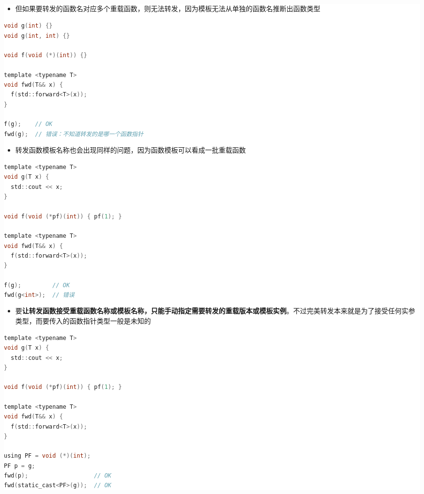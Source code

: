 - 但如果要转发的函数名对应多个重载函数，则无法转发，因为模板无法从单独的函数名推断出函数类型

```c
void g(int) {}
void g(int, int) {}

void f(void (*)(int)) {}

template <typename T>
void fwd(T&& x) {
  f(std::forward<T>(x));
}

f(g);    // OK
fwd(g);  // 错误：不知道转发的是哪一个函数指针
```

- 转发函数模板名称也会出现同样的问题，因为函数模板可以看成一批重载函数

```c
template <typename T>
void g(T x) {
  std::cout << x;
}

void f(void (*pf)(int)) { pf(1); }

template <typename T>
void fwd(T&& x) {
  f(std::forward<T>(x));
}

f(g);         // OK
fwd(g<int>);  // 错误
```

- 要**让转发函数接受重载函数名称或模板名称，只能手动指定需要转发的重载版本或模板实例**。不过完美转发本来就是为了接受任何实参类型，而要传入的函数指针类型一般是未知的

```c
template <typename T>
void g(T x) {
  std::cout << x;
}

void f(void (*pf)(int)) { pf(1); }

template <typename T>
void fwd(T&& x) {
  f(std::forward<T>(x));
}

using PF = void (*)(int);
PF p = g;
fwd(p);                   // OK
fwd(static_cast<PF>(g));  // OK
```
